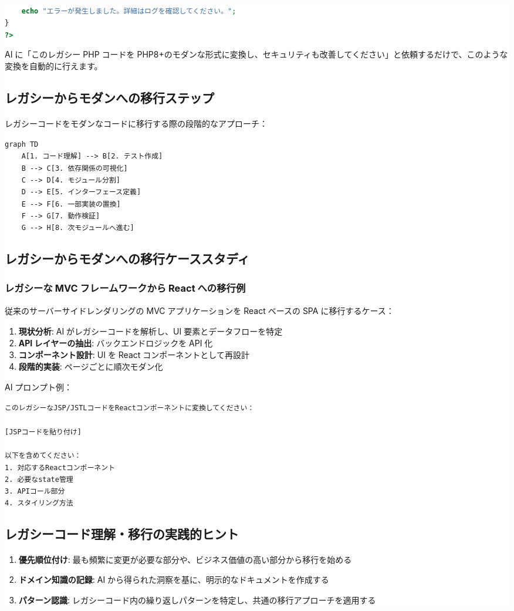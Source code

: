 ```php
    echo "エラーが発生しました。詳細はログを確認してください。";
}
?>
```

AI に「このレガシー PHP コードを PHP8+のモダンな形式に変換し、セキュリティも改善してください」と依頼するだけで、このような変換を自動的に行えます。

## レガシーからモダンへの移行ステップ

レガシーコードをモダンなコードに移行する際の段階的なアプローチ：

```mermaid
graph TD
    A[1. コード理解] --> B[2. テスト作成]
    B --> C[3. 依存関係の可視化]
    C --> D[4. モジュール分割]
    D --> E[5. インターフェース定義]
    E --> F[6. 一部実装の置換]
    F --> G[7. 動作検証]
    G --> H[8. 次モジュールへ進む]
```

## レガシーからモダンへの移行ケーススタディ

### レガシーな MVC フレームワークから React への移行例

従来のサーバーサイドレンダリングの MVC アプリケーションを React ベースの SPA に移行するケース：

1. **現状分析**: AI がレガシーコードを解析し、UI 要素とデータフローを特定
2. **API レイヤーの抽出**: バックエンドロジックを API 化
3. **コンポーネント設計**: UI を React コンポーネントとして再設計
4. **段階的実装**: ページごとに順次モダン化

AI プロンプト例：

```
このレガシーなJSP/JSTLコードをReactコンポーネントに変換してください：

[JSPコードを貼り付け]

以下を含めてください：
1. 対応するReactコンポーネント
2. 必要なstate管理
3. APIコール部分
4. スタイリング方法
```

## レガシーコード理解・移行の実践的ヒント

1. **優先順位付け**: 最も頻繁に変更が必要な部分や、ビジネス価値の高い部分から移行を始める

2. **ドメイン知識の記録**: AI から得られた洞察を基に、明示的なドキュメントを作成する

3. **パターン認識**: レガシーコード内の繰り返しパターンを特定し、共通の移行アプローチを適用する
